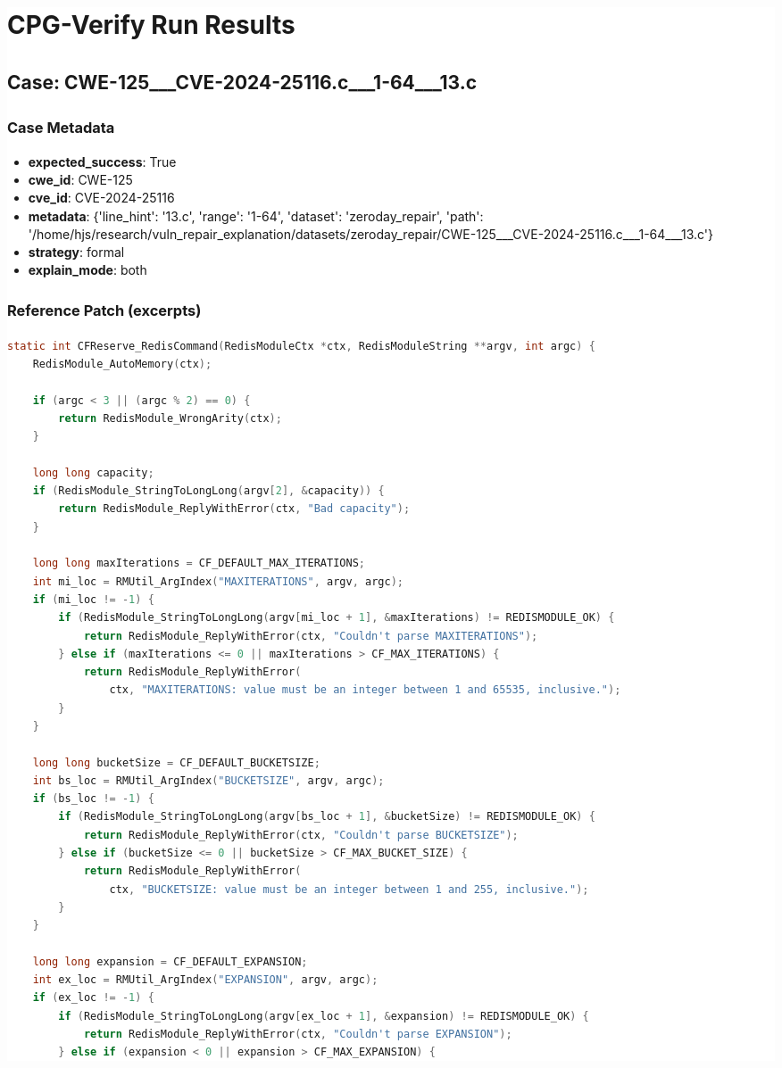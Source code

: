 # CPG-Verify Run Results

## Case: CWE-125___CVE-2024-25116.c___1-64___13.c

### Case Metadata

- **expected_success**: True
- **cwe_id**: CWE-125
- **cve_id**: CVE-2024-25116
- **metadata**: {'line_hint': '13.c', 'range': '1-64', 'dataset': 'zeroday_repair', 'path': '/home/hjs/research/vuln_repair_explanation/datasets/zeroday_repair/CWE-125___CVE-2024-25116.c___1-64___13.c'}
- **strategy**: formal
- **explain_mode**: both

### Reference Patch (excerpts)

```c
static int CFReserve_RedisCommand(RedisModuleCtx *ctx, RedisModuleString **argv, int argc) {
    RedisModule_AutoMemory(ctx);

    if (argc < 3 || (argc % 2) == 0) {
        return RedisModule_WrongArity(ctx);
    }

    long long capacity;
    if (RedisModule_StringToLongLong(argv[2], &capacity)) {
        return RedisModule_ReplyWithError(ctx, "Bad capacity");
    }

    long long maxIterations = CF_DEFAULT_MAX_ITERATIONS;
    int mi_loc = RMUtil_ArgIndex("MAXITERATIONS", argv, argc);
    if (mi_loc != -1) {
        if (RedisModule_StringToLongLong(argv[mi_loc + 1], &maxIterations) != REDISMODULE_OK) {
            return RedisModule_ReplyWithError(ctx, "Couldn't parse MAXITERATIONS");
        } else if (maxIterations <= 0 || maxIterations > CF_MAX_ITERATIONS) {
            return RedisModule_ReplyWithError(
                ctx, "MAXITERATIONS: value must be an integer between 1 and 65535, inclusive.");
        }
    }

    long long bucketSize = CF_DEFAULT_BUCKETSIZE;
    int bs_loc = RMUtil_ArgIndex("BUCKETSIZE", argv, argc);
    if (bs_loc != -1) {
        if (RedisModule_StringToLongLong(argv[bs_loc + 1], &bucketSize) != REDISMODULE_OK) {
            return RedisModule_ReplyWithError(ctx, "Couldn't parse BUCKETSIZE");
        } else if (bucketSize <= 0 || bucketSize > CF_MAX_BUCKET_SIZE) {
            return RedisModule_ReplyWithError(
                ctx, "BUCKETSIZE: value must be an integer between 1 and 255, inclusive.");
        }
    }

    long long expansion = CF_DEFAULT_EXPANSION;
    int ex_loc = RMUtil_ArgIndex("EXPANSION", argv, argc);
    if (ex_loc != -1) {
        if (RedisModule_StringToLongLong(argv[ex_loc + 1], &expansion) != REDISMODULE_OK) {
            return RedisModule_ReplyWithError(ctx, "Couldn't parse EXPANSION");
        } else if (expansion < 0 || expansion > CF_MAX_EXPANSION) {
```
